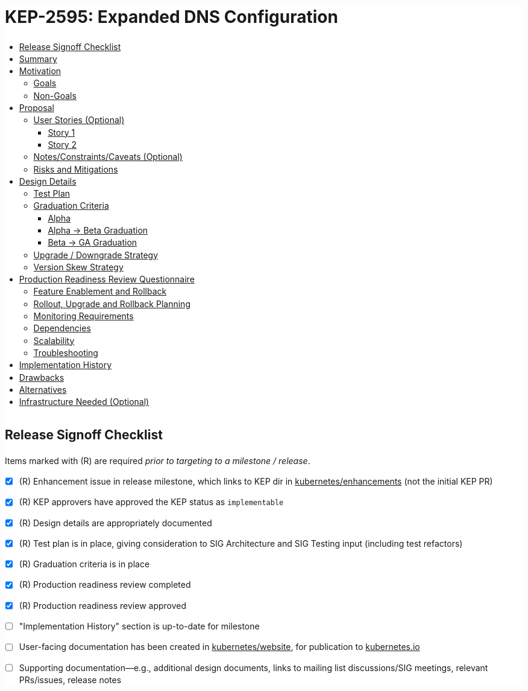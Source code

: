 # KEP-2595: Expanded DNS Configuration


- [Release Signoff Checklist](#release-signoff-checklist)
- [Summary](#summary)
- [Motivation](#motivation)
  - [Goals](#goals)
  - [Non-Goals](#non-goals)
- [Proposal](#proposal)
  - [User Stories (Optional)](#user-stories-optional)
    - [Story 1](#story-1)
    - [Story 2](#story-2)
  - [Notes/Constraints/Caveats (Optional)](#notesconstraintscaveats-optional)
  - [Risks and Mitigations](#risks-and-mitigations)
- [Design Details](#design-details)
  - [Test Plan](#test-plan)
  - [Graduation Criteria](#graduation-criteria)
    - [Alpha](#alpha)
    - [Alpha -&gt; Beta Graduation](#alpha---beta-graduation)
    - [Beta -&gt; GA Graduation](#beta---ga-graduation)
  - [Upgrade / Downgrade Strategy](#upgrade--downgrade-strategy)
  - [Version Skew Strategy](#version-skew-strategy)
- [Production Readiness Review Questionnaire](#production-readiness-review-questionnaire)
  - [Feature Enablement and Rollback](#feature-enablement-and-rollback)
  - [Rollout, Upgrade and Rollback Planning](#rollout-upgrade-and-rollback-planning)
  - [Monitoring Requirements](#monitoring-requirements)
  - [Dependencies](#dependencies)
  - [Scalability](#scalability)
  - [Troubleshooting](#troubleshooting)
- [Implementation History](#implementation-history)
- [Drawbacks](#drawbacks)
- [Alternatives](#alternatives)
- [Infrastructure Needed (Optional)](#infrastructure-needed-optional)


## Release Signoff Checklist

Items marked with (R) are required *prior to targeting to a milestone / release*.

- [x] (R) Enhancement issue in release milestone, which links to KEP dir in [kubernetes/enhancements] (not the initial KEP PR)
- [x] (R) KEP approvers have approved the KEP status as `implementable`
- [x] (R) Design details are appropriately documented
- [x] (R) Test plan is in place, giving consideration to SIG Architecture and SIG Testing input (including test refactors)
- [x] (R) Graduation criteria is in place
- [x] (R) Production readiness review completed
- [x] (R) Production readiness review approved
- [ ] "Implementation History" section is up-to-date for milestone
- [ ] User-facing documentation has been created in [kubernetes/website], for publication to [kubernetes.io]
- [ ] Supporting documentation—e.g., additional design documents, links to mailing list discussions/SIG meetings, relevant PRs/issues, release notes


[kubernetes.io]: https://kubernetes.io/
[kubernetes/enhancements]: https://git.k8s.io/enhancements
[kubernetes/kubernetes]: https://git.k8s.io/kubernetes
[kubernetes/website]: https://git.k8s.io/website